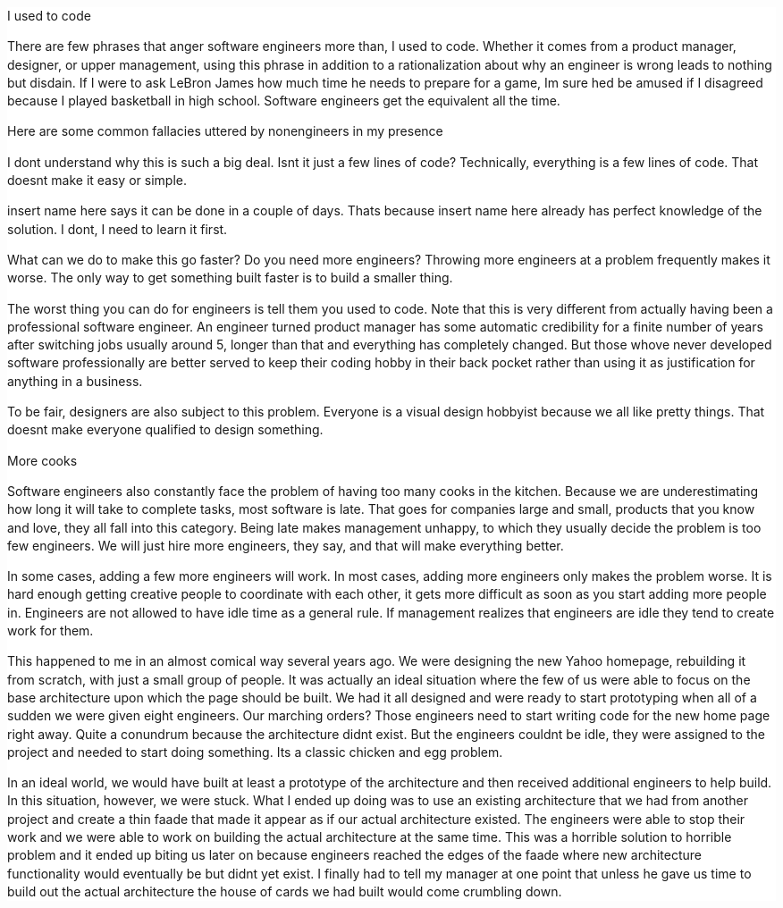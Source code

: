 I used to code

There are few phrases that anger software engineers more than, I used to code. Whether it comes from a product manager, designer, or upper management, using this phrase in addition to a rationalization about why an engineer is wrong leads to nothing but disdain. If I were to ask LeBron James how much time he needs to prepare for a game, Im sure hed be amused if I disagreed because I played basketball in high school. Software engineers get the equivalent all the time.

Here are some common fallacies uttered by nonengineers in my presence

I dont understand why this is such a big deal. Isnt it just a few lines of code? Technically, everything is a few lines of code. That doesnt make it easy or simple.

insert name here says it can be done in a couple of days. Thats because insert name here already has perfect knowledge of the solution. I dont, I need to learn it first.

What can we do to make this go faster? Do you need more engineers? Throwing more engineers at a problem frequently makes it worse. The only way to get something built faster is to build a smaller thing.

The worst thing you can do for engineers is tell them you used to code. Note that this is very different from actually having been a professional software engineer. An engineer turned product manager has some automatic credibility for a finite number of years after switching jobs usually around 5, longer than that and everything has completely changed. But those whove never developed software professionally are better served to keep their coding hobby in their back pocket rather than using it as justification for anything in a business.

To be fair, designers are also subject to this problem. Everyone is a visual design hobbyist because we all like pretty things. That doesnt make everyone qualified to design something.

More cooks

Software engineers also constantly face the problem of having too many cooks in the kitchen. Because we are underestimating how long it will take to complete tasks, most software is late. That goes for companies large and small, products that you know and love, they all fall into this category. Being late makes management unhappy, to which they usually decide the problem is too few engineers. We will just hire more engineers, they say, and that will make everything better.

In some cases, adding a few more engineers will work. In most cases, adding more engineers only makes the problem worse. It is hard enough getting creative people to coordinate with each other, it gets more difficult as soon as you start adding more people in. Engineers are not allowed to have idle time as a general rule. If management realizes that engineers are idle they tend to create work for them.

This happened to me in an almost comical way several years ago. We were designing the new Yahoo homepage, rebuilding it from scratch, with just a small group of people. It was actually an ideal situation where the few of us were able to focus on the base architecture upon which the page should be built. We had it all designed and were ready to start prototyping when all of a sudden we were given eight engineers. Our marching orders? Those engineers need to start writing code for the new home page right away. Quite a conundrum because the architecture didnt exist. But the engineers couldnt be idle, they were assigned to the project and needed to start doing something. Its a classic chicken and egg problem.

In an ideal world, we would have built at least a prototype of the architecture and then received additional engineers to help build. In this situation, however, we were stuck. What I ended up doing was to use an existing architecture that we had from another project and create a thin faade that made it appear as if our actual architecture existed. The engineers were able to stop their work and we were able to work on building the actual architecture at the same time. This was a horrible solution to horrible problem and it ended up biting us later on because engineers reached the edges of the faade where new architecture functionality would eventually be but didnt yet exist. I finally had to tell my manager at one point that unless he gave us time to build out the actual architecture the house of cards we had built would come crumbling down.
